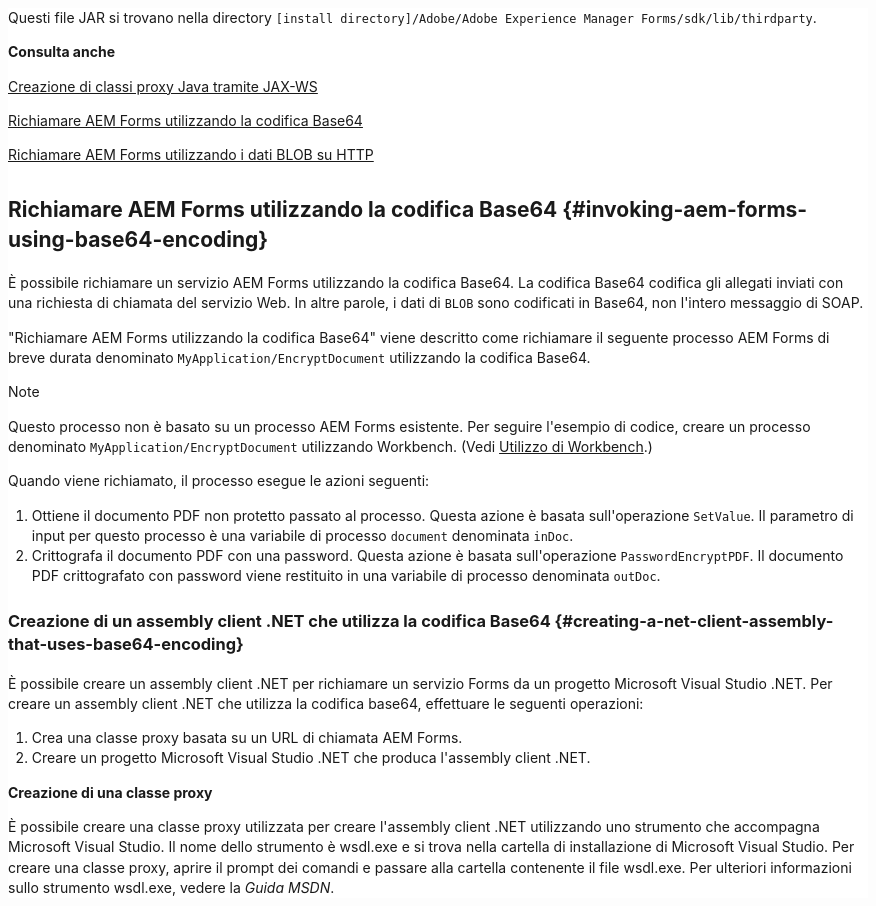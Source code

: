    Questi file JAR si trovano nella directory `[install directory]/Adobe/Adobe Experience Manager Forms/sdk/lib/thirdparty`.

**Consulta anche**

[Creazione di classi proxy Java tramite JAX-WS](#creating-java-proxy-classes-using-jax-ws)

[Richiamare AEM Forms utilizzando la codifica Base64](#invoking-aem-forms-using-base64-encoding)

[Richiamare AEM Forms utilizzando i dati BLOB su HTTP](#invoking-aem-forms-using-blob-data-over-http)

## Richiamare AEM Forms utilizzando la codifica Base64 {#invoking-aem-forms-using-base64-encoding}

È possibile richiamare un servizio AEM Forms utilizzando la codifica Base64. La codifica Base64 codifica gli allegati inviati con una richiesta di chiamata del servizio Web. In altre parole, i dati di `BLOB` sono codificati in Base64, non l&#39;intero messaggio di SOAP.

&quot;Richiamare AEM Forms utilizzando la codifica Base64&quot; viene descritto come richiamare il seguente processo AEM Forms di breve durata denominato `MyApplication/EncryptDocument` utilizzando la codifica Base64.

>[!NOTE]
>
>Questo processo non è basato su un processo AEM Forms esistente. Per seguire l&#39;esempio di codice, creare un processo denominato `MyApplication/EncryptDocument` utilizzando Workbench. (Vedi [Utilizzo di Workbench](https://www.adobe.com/go/learn_aemforms_workbench_63).)

Quando viene richiamato, il processo esegue le azioni seguenti:

1. Ottiene il documento PDF non protetto passato al processo. Questa azione è basata sull&#39;operazione `SetValue`. Il parametro di input per questo processo è una variabile di processo `document` denominata `inDoc`.
1. Crittografa il documento PDF con una password. Questa azione è basata sull&#39;operazione `PasswordEncryptPDF`. Il documento PDF crittografato con password viene restituito in una variabile di processo denominata `outDoc`.

### Creazione di un assembly client .NET che utilizza la codifica Base64 {#creating-a-net-client-assembly-that-uses-base64-encoding}

È possibile creare un assembly client .NET per richiamare un servizio Forms da un progetto Microsoft Visual Studio .NET. Per creare un assembly client .NET che utilizza la codifica base64, effettuare le seguenti operazioni:

1. Crea una classe proxy basata su un URL di chiamata AEM Forms.
1. Creare un progetto Microsoft Visual Studio .NET che produca l&#39;assembly client .NET.

**Creazione di una classe proxy**

È possibile creare una classe proxy utilizzata per creare l&#39;assembly client .NET utilizzando uno strumento che accompagna Microsoft Visual Studio. Il nome dello strumento è wsdl.exe e si trova nella cartella di installazione di Microsoft Visual Studio. Per creare una classe proxy, aprire il prompt dei comandi e passare alla cartella contenente il file wsdl.exe. Per ulteriori informazioni sullo strumento wsdl.exe, vedere la *Guida MSDN*.
